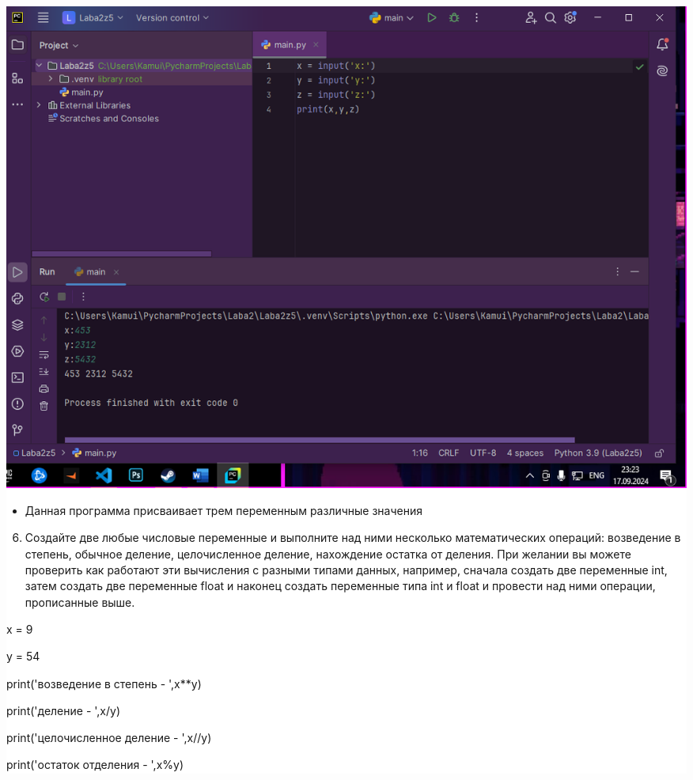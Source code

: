 ![Меню](https://github.com/Kamui76/Prorammnaya_Ingeneria/blob/%D0%A2%D0%B5%D0%BC%D0%B0_2/Pictures/%D0%97%D0%B0%D0%B4%D0%B0%D0%BD%D0%B8%D0%B55.png)

- Данная программа присваивает трем переменным различные значения

6) Создайте две любые числовые переменные и выполните над ними несколько математических операций: 
возведение в степень, обычное деление, целочисленное деление, нахождение остатка от деления. 
При желании вы можете проверить как работают эти вычисления с разными типами данных, 
например, сначала создать две переменные int, затем создать две переменные float
и наконец создать переменные типа int и float и провести над ними операции, прописанные выше.

x = 9

y = 54

print('возведение в степень - ',x**y)

print('деление - ',x/y)

print('целочисленное деление - ',x//y)

print('остаток отделения - ',x%y)
